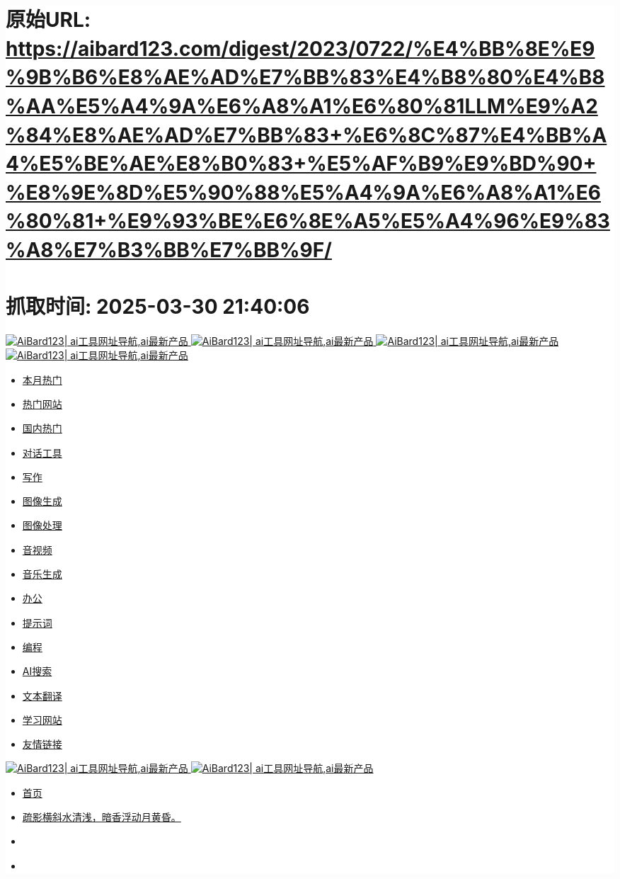 # 原始URL: https://aibard123.com/digest/2023/0722/%E4%BB%8E%E9%9B%B6%E8%AE%AD%E7%BB%83%E4%B8%80%E4%B8%AA%E5%A4%9A%E6%A8%A1%E6%80%81LLM%E9%A2%84%E8%AE%AD%E7%BB%83+%E6%8C%87%E4%BB%A4%E5%BE%AE%E8%B0%83+%E5%AF%B9%E9%BD%90+%E8%9E%8D%E5%90%88%E5%A4%9A%E6%A8%A1%E6%80%81+%E9%93%BE%E6%8E%A5%E5%A4%96%E9%83%A8%E7%B3%BB%E7%BB%9F/

# 抓取时间: 2025-03-30 21:40:06

[ ![AiBard123| ai工具网址导航,ai最新产品](https://aibard123.com/assets/images/bt8-expand-light.png) ![AiBard123| ai工具网址导航,ai最新产品](https://aibard123.com/assets/images/bt8-expand-dark.png) ](https://aibard123.com/) [ ![AiBard123| ai工具网址导航,ai最新产品](https://aibard123.com/assets/images/bt.png) ![AiBard123| ai工具网址导航,ai最新产品](https://aibard123.com/assets/images/bt.png) ](https://aibard123.com/)
  * [ 本月热门 ](https://aibard123.com/#00834a9dd147b04c5d53d4368cdb0b57)
  * [ 热门网站 ](https://aibard123.com/#db0311e7ecfedd24d157f0ceb4a0897f)
  * [ 国内热门 ](https://aibard123.com/#21b5cbb2c769010fec3ce029a5f8a4a3)
  * [ 对话工具 ](https://aibard123.com/#8310718935e8ec25ce0350de01e3f7dc)
  * [ 写作 ](https://aibard123.com/#d58e850d9115797306c2edf61ac6ddd8)
  * [ 图像生成 ](https://aibard123.com/#2a7418a5f8f1ca4e054364a9300657df)
  * [ 图像处理 ](https://aibard123.com/#7808a68ee1b34dab43011429a12de19e)
  * [ 音视频 ](https://aibard123.com/#6729afc51f5ac49a828812fa0eb0c82f)
  * [ 音乐生成 ](https://aibard123.com/#e5ce844860451fff3faf3d8f8894971d)
  * [ 办公 ](https://aibard123.com/#db53804b7d726967c58fcc8c9ca03d27)
  * [ 提示词 ](https://aibard123.com/#47b7af9547e034d28fe6f6d439968ac8)
  * [ 编程 ](https://aibard123.com/#41282bf95e43c64d579757573a03cdde)
  * [ AI搜索 ](https://aibard123.com/#fd71852fd52d5e18ef4f9a252f1eac58)
  * [ 文本翻译 ](https://aibard123.com/#81b1637fbe47625dbdf2094acd3b6683)
  * [ 学习网站 ](https://aibard123.com/#2e9ba3fa6e1ed0e9311b3e97f97f9a40)


  * [ 友情链接 ](https://aibard123.com/digest/2023/0722/%E4%BB%8E%E9%9B%B6%E8%AE%AD%E7%BB%83%E4%B8%80%E4%B8%AA%E5%A4%9A%E6%A8%A1%E6%80%81LLM%E9%A2%84%E8%AE%AD%E7%BB%83+%E6%8C%87%E4%BB%A4%E5%BE%AE%E8%B0%83+%E5%AF%B9%E9%BD%90+%E8%9E%8D%E5%90%88%E5%A4%9A%E6%A8%A1%E6%80%81+%E9%93%BE%E6%8E%A5%E5%A4%96%E9%83%A8%E7%B3%BB%E7%BB%9F/#friendlink)


[ ![AiBard123| ai工具网址导航,ai最新产品](https://aibard123.com/assets/images/bt.png) ![AiBard123| ai工具网址导航,ai最新产品](https://aibard123.com/assets/images/bt.png) ](https://aibard123.com/digest/2023/0722/%E4%BB%8E%E9%9B%B6%E8%AE%AD%E7%BB%83%E4%B8%80%E4%B8%AA%E5%A4%9A%E6%A8%A1%E6%80%81LLM%E9%A2%84%E8%AE%AD%E7%BB%83+%E6%8C%87%E4%BB%A4%E5%BE%AE%E8%B0%83+%E5%AF%B9%E9%BD%90+%E8%9E%8D%E5%90%88%E5%A4%9A%E6%A8%A1%E6%80%81+%E9%93%BE%E6%8E%A5%E5%A4%96%E9%83%A8%E7%B3%BB%E7%BB%9F/ "AiBard123| ai工具网址导航,ai最新产品")
  * [ 首页 ](https://aibard123.com/)


  * [疏影横斜水清浅，暗香浮动月黄昏。](https://aibard123.com/digest/2023/0722/%E4%BB%8E%E9%9B%B6%E8%AE%AD%E7%BB%83%E4%B8%80%E4%B8%AA%E5%A4%9A%E6%A8%A1%E6%80%81LLM%E9%A2%84%E8%AE%AD%E7%BB%83+%E6%8C%87%E4%BB%A4%E5%BE%AE%E8%B0%83+%E5%AF%B9%E9%BD%90+%E8%9E%8D%E5%90%88%E5%A4%9A%E6%A8%A1%E6%80%81+%E9%93%BE%E6%8E%A5%E5%A4%96%E9%83%A8%E7%B3%BB%E7%BB%9F/)
  * [](javascript:)
  * [](javascript:)

